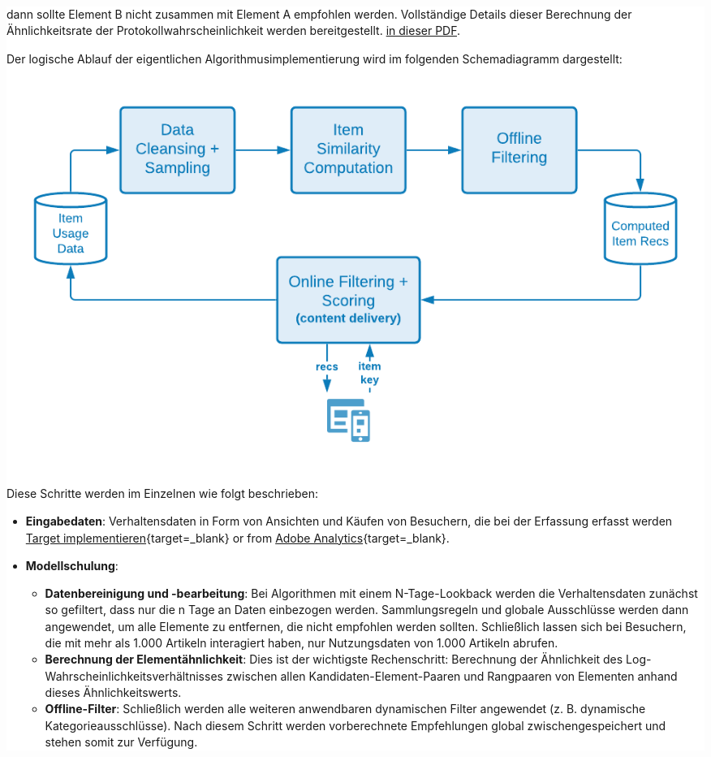 dann sollte Element B nicht zusammen mit Element A empfohlen werden. Vollständige Details dieser Berechnung der Ähnlichkeitsrate der Protokollwahrscheinlichkeit werden bereitgestellt. [in dieser PDF](/help/main/c-recommendations/c-algorithms/assets/log-likelihood-ratios-recommendation-algorithms.pdf).

Der logische Ablauf der eigentlichen Algorithmusimplementierung wird im folgenden Schemadiagramm dargestellt:

![Schemadiagramm eines angezeigten/gekauften Algorithmus](assets/diagram1.png)

Diese Schritte werden im Einzelnen wie folgt beschrieben:

* **Eingabedaten**: Verhaltensdaten in Form von Ansichten und Käufen von Besuchern, die bei der Erfassung erfasst werden [Target implementieren](https://experienceleague.corp.adobe.com/de/docs/target-dev/developer/recommendations.html){target=_blank} or from [Adobe Analytics](/help/main/c-recommendations/c-algorithms/use-adobe-analytics-with-recommendations.md){target=_blank}.

* **Modellschulung**:

   * **Datenbereinigung und -bearbeitung**: Bei Algorithmen mit einem N-Tage-Lookback werden die Verhaltensdaten zunächst so gefiltert, dass nur die n Tage an Daten einbezogen werden. Sammlungsregeln und globale Ausschlüsse werden dann angewendet, um alle Elemente zu entfernen, die nicht empfohlen werden sollten. Schließlich lassen sich bei Besuchern, die mit mehr als 1.000 Artikeln interagiert haben, nur Nutzungsdaten von 1.000 Artikeln abrufen.
   * **Berechnung der Elementähnlichkeit**: Dies ist der wichtigste Rechenschritt: Berechnung der Ähnlichkeit des Log-Wahrscheinlichkeitsverhältnisses zwischen allen Kandidaten-Element-Paaren und Rangpaaren von Elementen anhand dieses Ähnlichkeitswerts.
   * **Offline-Filter**: Schließlich werden alle weiteren anwendbaren dynamischen Filter angewendet (z. B. dynamische Kategorieausschlüsse). Nach diesem Schritt werden vorberechnete Empfehlungen global zwischengespeichert und stehen somit zur Verfügung.
